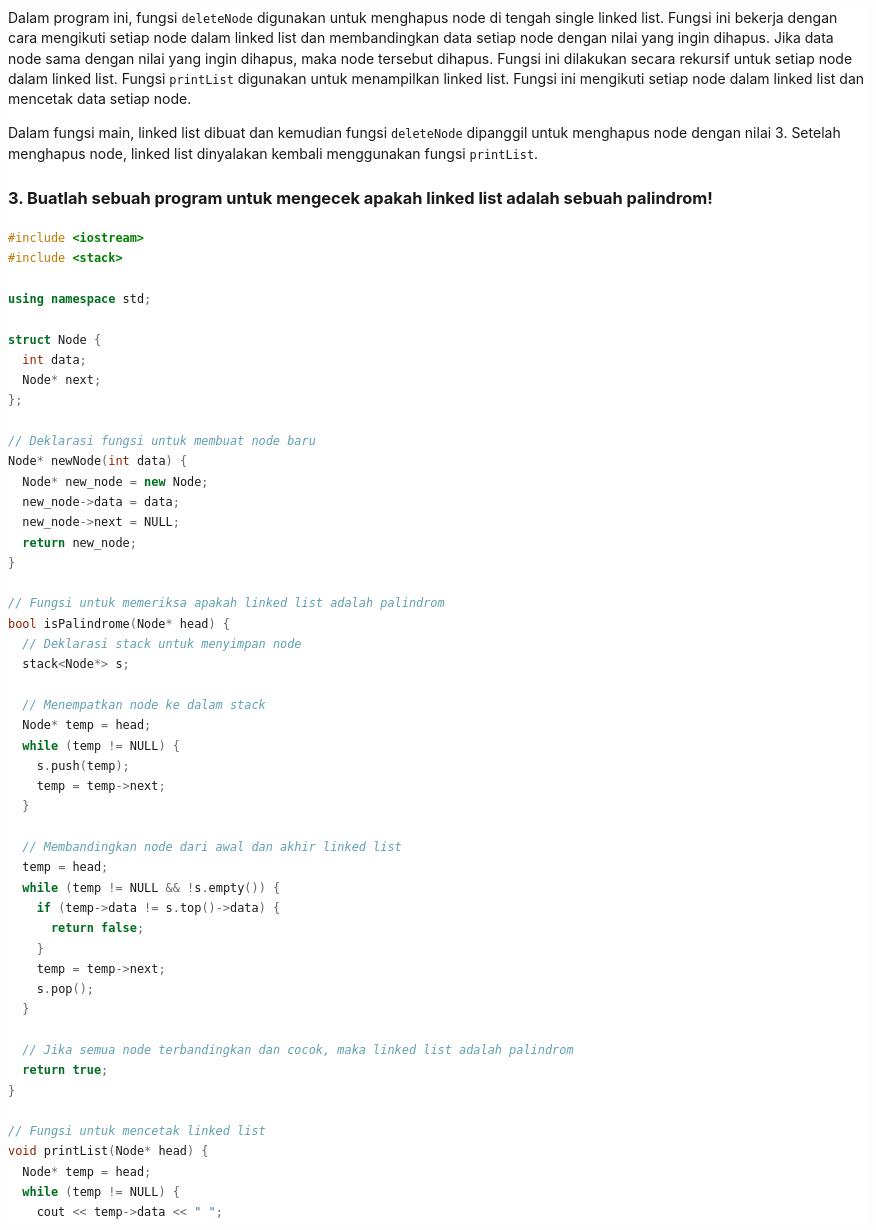 Dalam program ini, fungsi ```deleteNode``` digunakan untuk menghapus node di tengah single linked list. Fungsi ini bekerja dengan cara mengikuti setiap node dalam linked list dan membandingkan data setiap node dengan nilai yang ingin dihapus. Jika data node sama dengan nilai yang ingin dihapus, maka node tersebut dihapus. Fungsi ini dilakukan secara rekursif untuk setiap node dalam linked list. Fungsi ```printList``` digunakan untuk menampilkan linked list. Fungsi ini mengikuti setiap node dalam linked list dan mencetak data setiap node.

Dalam fungsi main, linked list dibuat dan kemudian fungsi ```deleteNode``` dipanggil untuk menghapus node dengan nilai 3. Setelah menghapus node, linked list dinyalakan kembali menggunakan fungsi ```printList```.

### 3. Buatlah sebuah program untuk mengecek apakah linked list adalah sebuah palindrom! 

```C++
#include <iostream>
#include <stack>

using namespace std;

struct Node {
  int data;
  Node* next;
};

// Deklarasi fungsi untuk membuat node baru
Node* newNode(int data) {
  Node* new_node = new Node;
  new_node->data = data;
  new_node->next = NULL;
  return new_node;
}

// Fungsi untuk memeriksa apakah linked list adalah palindrom
bool isPalindrome(Node* head) {
  // Deklarasi stack untuk menyimpan node
  stack<Node*> s;

  // Menempatkan node ke dalam stack
  Node* temp = head;
  while (temp != NULL) {
    s.push(temp);
    temp = temp->next;
  }

  // Membandingkan node dari awal dan akhir linked list
  temp = head;
  while (temp != NULL && !s.empty()) {
    if (temp->data != s.top()->data) {
      return false;
    }
    temp = temp->next;
    s.pop();
  }

  // Jika semua node terbandingkan dan cocok, maka linked list adalah palindrom
  return true;
}

// Fungsi untuk mencetak linked list
void printList(Node* head) {
  Node* temp = head;
  while (temp != NULL) {
    cout << temp->data << " ";
```